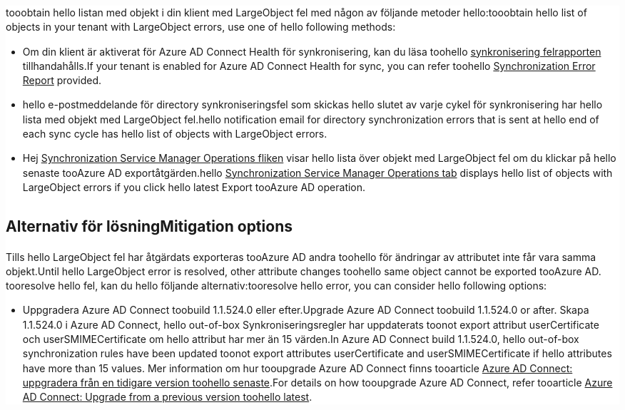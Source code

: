 <span data-ttu-id="6d444-109">tooobtain hello listan med objekt i din klient med LargeObject fel med någon av följande metoder hello:</span><span class="sxs-lookup"><span data-stu-id="6d444-109">tooobtain hello list of objects in your tenant with LargeObject errors, use one of hello following methods:</span></span>

 * <span data-ttu-id="6d444-110">Om din klient är aktiverat för Azure AD Connect Health för synkronisering, kan du läsa toohello [synkronisering felrapporten](https://docs.microsoft.com/azure/active-directory/connect-health/active-directory-aadconnect-health-sync#object-level-synchronization-error-report-preview) tillhandahålls.</span><span class="sxs-lookup"><span data-stu-id="6d444-110">If your tenant is enabled for Azure AD Connect Health for sync, you can refer toohello [Synchronization Error Report](https://docs.microsoft.com/azure/active-directory/connect-health/active-directory-aadconnect-health-sync#object-level-synchronization-error-report-preview) provided.</span></span>
 
 * <span data-ttu-id="6d444-111">hello e-postmeddelande för directory synkroniseringsfel som skickas hello slutet av varje cykel för synkronisering har hello lista med objekt med LargeObject fel.</span><span class="sxs-lookup"><span data-stu-id="6d444-111">hello notification email for directory synchronization errors that is sent at hello end of each sync cycle has hello list of objects with LargeObject errors.</span></span> 
 * <span data-ttu-id="6d444-112">Hej [Synchronization Service Manager Operations fliken](https://docs.microsoft.com/azure/active-directory/connect/active-directory-aadconnectsync-service-manager-ui-operations) visar hello lista över objekt med LargeObject fel om du klickar på hello senaste tooAzure AD exportåtgärden.</span><span class="sxs-lookup"><span data-stu-id="6d444-112">hello [Synchronization Service Manager Operations tab](https://docs.microsoft.com/azure/active-directory/connect/active-directory-aadconnectsync-service-manager-ui-operations) displays hello list of objects with LargeObject errors if you click hello latest Export tooAzure AD operation.</span></span>
 
## <a name="mitigation-options"></a><span data-ttu-id="6d444-113">Alternativ för lösning</span><span class="sxs-lookup"><span data-stu-id="6d444-113">Mitigation options</span></span>
<span data-ttu-id="6d444-114">Tills hello LargeObject fel har åtgärdats exporteras tooAzure AD andra toohello för ändringar av attributet inte får vara samma objekt.</span><span class="sxs-lookup"><span data-stu-id="6d444-114">Until hello LargeObject error is resolved, other attribute changes toohello same object cannot be exported tooAzure AD.</span></span> <span data-ttu-id="6d444-115">tooresolve hello fel, kan du hello följande alternativ:</span><span class="sxs-lookup"><span data-stu-id="6d444-115">tooresolve hello error, you can consider hello following options:</span></span>

 * <span data-ttu-id="6d444-116">Uppgradera Azure AD Connect toobuild 1.1.524.0 eller efter.</span><span class="sxs-lookup"><span data-stu-id="6d444-116">Upgrade Azure AD Connect toobuild 1.1.524.0 or after.</span></span> <span data-ttu-id="6d444-117">Skapa 1.1.524.0 i Azure AD Connect, hello out-of-box Synkroniseringsregler har uppdaterats toonot export attribut userCertificate och userSMIMECertificate om hello attribut har mer än 15 värden.</span><span class="sxs-lookup"><span data-stu-id="6d444-117">In Azure AD Connect build 1.1.524.0, hello out-of-box synchronization rules have been updated toonot export attributes userCertificate and userSMIMECertificate if hello attributes have more than 15 values.</span></span> <span data-ttu-id="6d444-118">Mer information om hur tooupgrade Azure AD Connect finns tooarticle [Azure AD Connect: uppgradera från en tidigare version toohello senaste](https://docs.microsoft.com/azure/active-directory/connect/active-directory-aadconnect-upgrade-previous-version).</span><span class="sxs-lookup"><span data-stu-id="6d444-118">For details on how tooupgrade Azure AD Connect, refer tooarticle [Azure AD Connect: Upgrade from a previous version toohello latest](https://docs.microsoft.com/azure/active-directory/connect/active-directory-aadconnect-upgrade-previous-version).</span></span>
